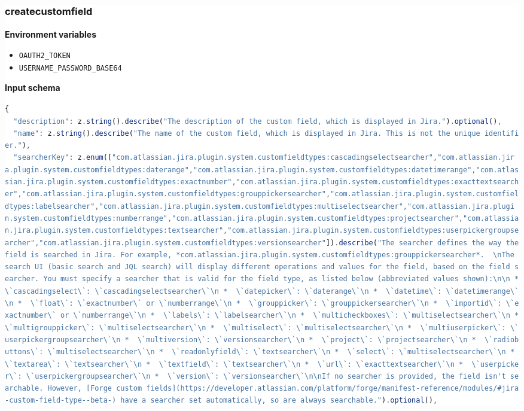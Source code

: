 ### createcustomfield

**Environment variables**

- `OAUTH2_TOKEN`
- `USERNAME_PASSWORD_BASE64`

**Input schema**

```ts
{
  "description": z.string().describe("The description of the custom field, which is displayed in Jira.").optional(),
  "name": z.string().describe("The name of the custom field, which is displayed in Jira. This is not the unique identifier."),
  "searcherKey": z.enum(["com.atlassian.jira.plugin.system.customfieldtypes:cascadingselectsearcher","com.atlassian.jira.plugin.system.customfieldtypes:daterange","com.atlassian.jira.plugin.system.customfieldtypes:datetimerange","com.atlassian.jira.plugin.system.customfieldtypes:exactnumber","com.atlassian.jira.plugin.system.customfieldtypes:exacttextsearcher","com.atlassian.jira.plugin.system.customfieldtypes:grouppickersearcher","com.atlassian.jira.plugin.system.customfieldtypes:labelsearcher","com.atlassian.jira.plugin.system.customfieldtypes:multiselectsearcher","com.atlassian.jira.plugin.system.customfieldtypes:numberrange","com.atlassian.jira.plugin.system.customfieldtypes:projectsearcher","com.atlassian.jira.plugin.system.customfieldtypes:textsearcher","com.atlassian.jira.plugin.system.customfieldtypes:userpickergroupsearcher","com.atlassian.jira.plugin.system.customfieldtypes:versionsearcher"]).describe("The searcher defines the way the field is searched in Jira. For example, *com.atlassian.jira.plugin.system.customfieldtypes:grouppickersearcher*.  \nThe search UI (basic search and JQL search) will display different operations and values for the field, based on the field searcher. You must specify a searcher that is valid for the field type, as listed below (abbreviated values shown):\n\n *  \`cascadingselect\`: \`cascadingselectsearcher\`\n *  \`datepicker\`: \`daterange\`\n *  \`datetime\`: \`datetimerange\`\n *  \`float\`: \`exactnumber\` or \`numberrange\`\n *  \`grouppicker\`: \`grouppickersearcher\`\n *  \`importid\`: \`exactnumber\` or \`numberrange\`\n *  \`labels\`: \`labelsearcher\`\n *  \`multicheckboxes\`: \`multiselectsearcher\`\n *  \`multigrouppicker\`: \`multiselectsearcher\`\n *  \`multiselect\`: \`multiselectsearcher\`\n *  \`multiuserpicker\`: \`userpickergroupsearcher\`\n *  \`multiversion\`: \`versionsearcher\`\n *  \`project\`: \`projectsearcher\`\n *  \`radiobuttons\`: \`multiselectsearcher\`\n *  \`readonlyfield\`: \`textsearcher\`\n *  \`select\`: \`multiselectsearcher\`\n *  \`textarea\`: \`textsearcher\`\n *  \`textfield\`: \`textsearcher\`\n *  \`url\`: \`exacttextsearcher\`\n *  \`userpicker\`: \`userpickergroupsearcher\`\n *  \`version\`: \`versionsearcher\`\n\nIf no searcher is provided, the field isn't searchable. However, [Forge custom fields](https://developer.atlassian.com/platform/forge/manifest-reference/modules/#jira-custom-field-type--beta-) have a searcher set automatically, so are always searchable.").optional(),
```